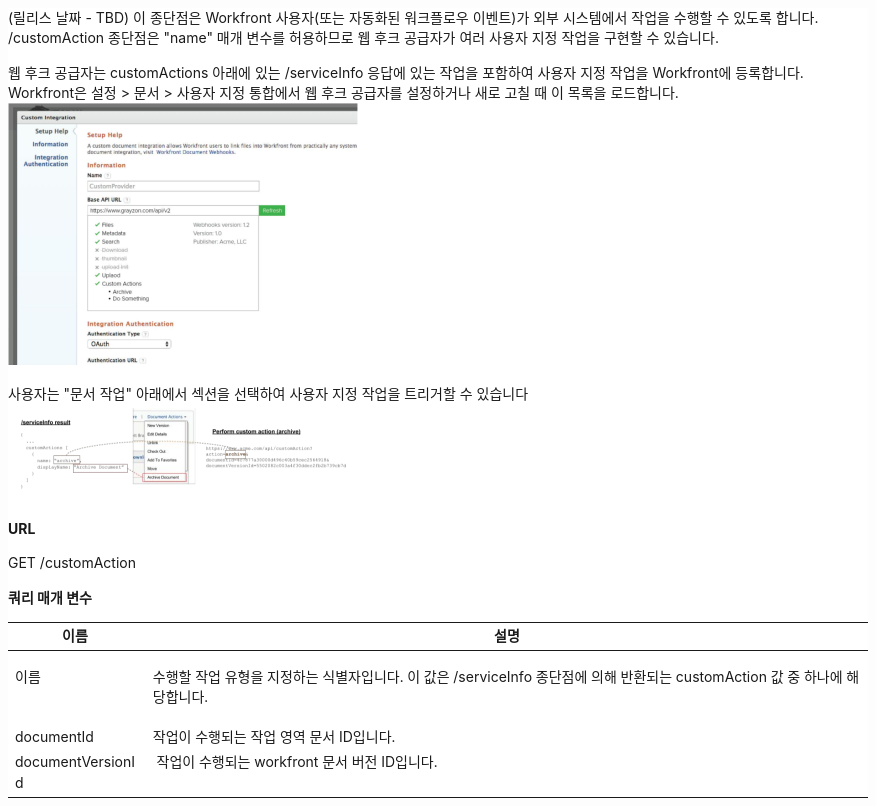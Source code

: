 (릴리스 날짜 - TBD) 이 종단점은 Workfront 사용자(또는 자동화된 워크플로우 이벤트)가 외부 시스템에서 작업을 수행할 수 있도록 합니다. /customAction 종단점은 &quot;name&quot; 매개 변수를 허용하므로 웹 후크 공급자가 여러 사용자 지정 작업을 구현할 수 있습니다.

웹 후크 공급자는 customActions 아래에 있는 /serviceInfo 응답에 있는 작업을 포함하여 사용자 지정 작업을 Workfront에 등록합니다. Workfront은 설정 > 문서 > 사용자 지정 통합에서 웹 후크 공급자를 설정하거나 새로 고칠 때 이 목록을 로드합니다.\
![](assets/mceclip0-350x262.png)

사용자는 &quot;문서 작업&quot; 아래에서 섹션을 선택하여 사용자 지정 작업을 트리거할 수 있습니다\
![](assets/mceclip1-350x95.png)

**URL**

GET /customAction

**쿼리 매개 변수**

<table style="table-layout:auto">
 <col>
 <col>
 <thead>
  <tr>
   <th>이름 </th>
   <th>설명</th>
  </tr>
 </thead>
 <tbody>
  <tr>
   <td><p>이름</p></td>
   <td><p>수행할 작업 유형을 지정하는 식별자입니다. 이 값은 /serviceInfo 종단점에 의해 반환되는 customAction 값 중 하나에 해당합니다.</p></td>
  </tr>
  <tr>
   <td>documentId </td>
   <td>작업이 수행되는 작업 영역 문서 ID입니다.</td>
  </tr>
  <tr>
   <td>documentVersionId </td>
   <td> 작업이 수행되는 workfront 문서 버전 ID입니다.</td>
  </tr>
 </tbody>
</table>

